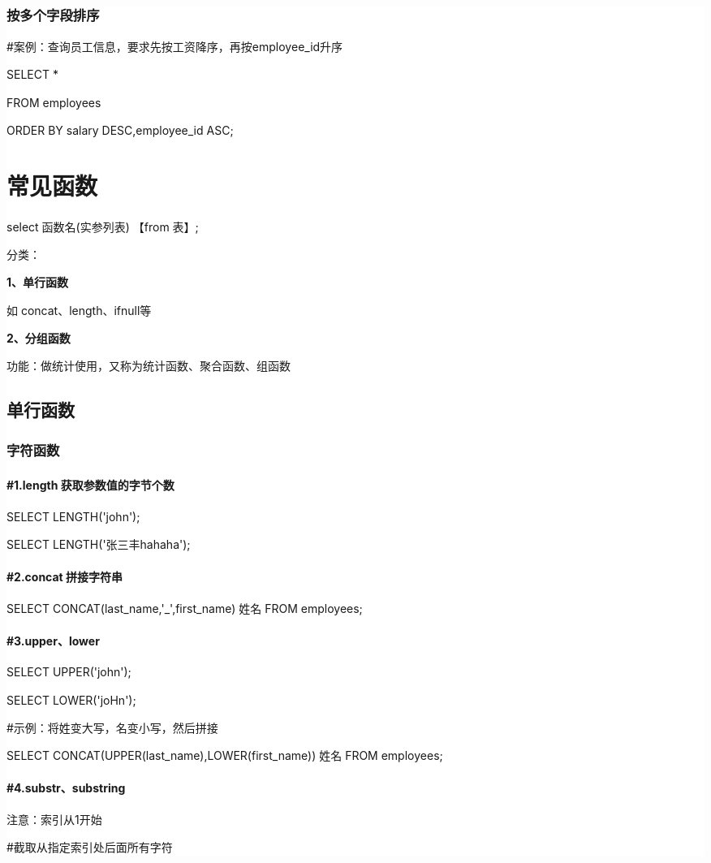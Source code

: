 ### 按多个字段排序

#案例：查询员工信息，要求先按工资降序，再按employee_id升序

SELECT *

FROM employees

ORDER BY salary DESC,employee_id ASC;


# 常见函数

select 函数名(实参列表) 【from 表】;

分类：

**1、单行函数**

如 concat、length、ifnull等

**2、分组函数**

功能：做统计使用，又称为统计函数、聚合函数、组函数

## 单行函数

### 字符函数

#### #1.length 获取参数值的字节个数

SELECT LENGTH('john');

SELECT LENGTH('张三丰hahaha');




#### #2.concat 拼接字符串

SELECT CONCAT(last_name,'_',first_name) 姓名 FROM employees;



#### #3.upper、lower

SELECT UPPER('john');

SELECT LOWER('joHn');

#示例：将姓变大写，名变小写，然后拼接

SELECT CONCAT(UPPER(last_name),LOWER(first_name)) 姓名 FROM employees;



#### #4.substr、substring

注意：索引从1开始

#截取从指定索引处后面所有字符
